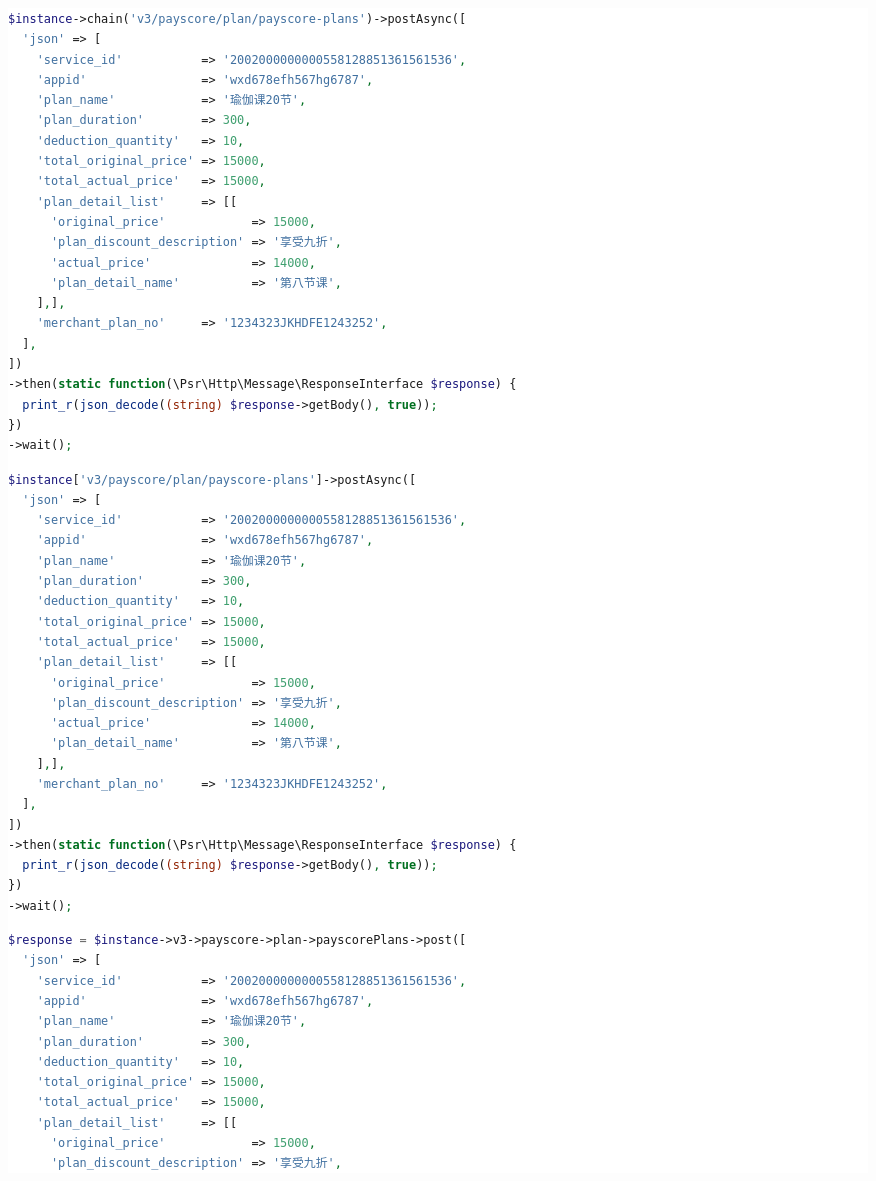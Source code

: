 ```php [异步纯链式]
```

```php [异步声明式]
$instance->chain('v3/payscore/plan/payscore-plans')->postAsync([
  'json' => [
    'service_id'           => '2002000000000558128851361561536',
    'appid'                => 'wxd678efh567hg6787',
    'plan_name'            => '瑜伽课20节',
    'plan_duration'        => 300,
    'deduction_quantity'   => 10,
    'total_original_price' => 15000,
    'total_actual_price'   => 15000,
    'plan_detail_list'     => [[
      'original_price'            => 15000,
      'plan_discount_description' => '享受九折',
      'actual_price'              => 14000,
      'plan_detail_name'          => '第八节课',
    ],],
    'merchant_plan_no'     => '1234323JKHDFE1243252',
  ],
])
->then(static function(\Psr\Http\Message\ResponseInterface $response) {
  print_r(json_decode((string) $response->getBody(), true));
})
->wait();
```

```php [异步属性式]
$instance['v3/payscore/plan/payscore-plans']->postAsync([
  'json' => [
    'service_id'           => '2002000000000558128851361561536',
    'appid'                => 'wxd678efh567hg6787',
    'plan_name'            => '瑜伽课20节',
    'plan_duration'        => 300,
    'deduction_quantity'   => 10,
    'total_original_price' => 15000,
    'total_actual_price'   => 15000,
    'plan_detail_list'     => [[
      'original_price'            => 15000,
      'plan_discount_description' => '享受九折',
      'actual_price'              => 14000,
      'plan_detail_name'          => '第八节课',
    ],],
    'merchant_plan_no'     => '1234323JKHDFE1243252',
  ],
])
->then(static function(\Psr\Http\Message\ResponseInterface $response) {
  print_r(json_decode((string) $response->getBody(), true));
})
->wait();
```

```php [同步纯链式]
$response = $instance->v3->payscore->plan->payscorePlans->post([
  'json' => [
    'service_id'           => '2002000000000558128851361561536',
    'appid'                => 'wxd678efh567hg6787',
    'plan_name'            => '瑜伽课20节',
    'plan_duration'        => 300,
    'deduction_quantity'   => 10,
    'total_original_price' => 15000,
    'total_actual_price'   => 15000,
    'plan_detail_list'     => [[
      'original_price'            => 15000,
      'plan_discount_description' => '享受九折',
```